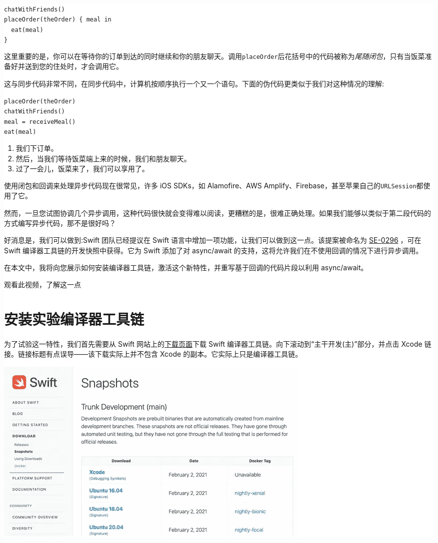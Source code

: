 ```
chatWithFriends()
placeOrder(theOrder) { meal in
  eat(meal)
}
```

这里重要的是，你可以在等待你的订单到达的同时继续和你的朋友聊天。调用`placeOrder`后花括号中的代码被称为*尾随闭包*，只有当饭菜准备好并送到您的住处时，才会调用它。

这与同步代码非常不同，在同步代码中，计算机按顺序执行一个又一个语句。下面的伪代码更类似于我们对这种情况的理解:

```
placeOrder(theOrder)
chatWithFriends()
meal = receiveMeal()
eat(meal)
```

1.  我们下订单。
2.  然后，当我们等待饭菜端上来的时候，我们和朋友聊天。
3.  过了一会儿，饭菜来了，我们可以享用了。

使用闭包和回调来处理异步代码现在很常见，许多 iOS SDKs，如 Alamofire、AWS Amplify、Firebase，甚至苹果自己的`URLSession`都使用了它。

然而，一旦您试图协调几个异步调用，这种代码很快就会变得难以阅读，更糟糕的是，很难正确处理。如果我们能够以类似于第二段代码的方式编写异步代码，那不是很好吗？

好消息是，我们可以做到:Swift 团队已经提议在 Swift 语言中增加一项功能，让我们可以做到这一点。该提案被命名为 [SE-0296](https://github.com/apple/swift-evolution/blob/main/proposals/0296-async-await.md) ，可在 Swift 编译器工具链的开发快照中获得。它为 Swift 添加了对 async/await 的支持，这将允许我们在不使用回调的情况下进行异步调用。

在本文中，我将向您展示如何安装编译器工具链，激活这个新特性，并重写基于回调的代码片段以利用 async/await。

观看此视频，了解这一点

# 安装实验编译器工具链

为了试验这一特性，我们首先需要从 Swift 网站上的[下载页面](https://swift.org/download/)下载 Swift 编译器工具链。向下滚动到“主干开发(主)”部分，并点击 Xcode 链接。链接标题有点误导——该下载实际上并不包含 Xcode 的副本。它实际上只是编译器工具链。

![](img/c9ebcb25ab03081ebd02aec5fa29baef.png)
